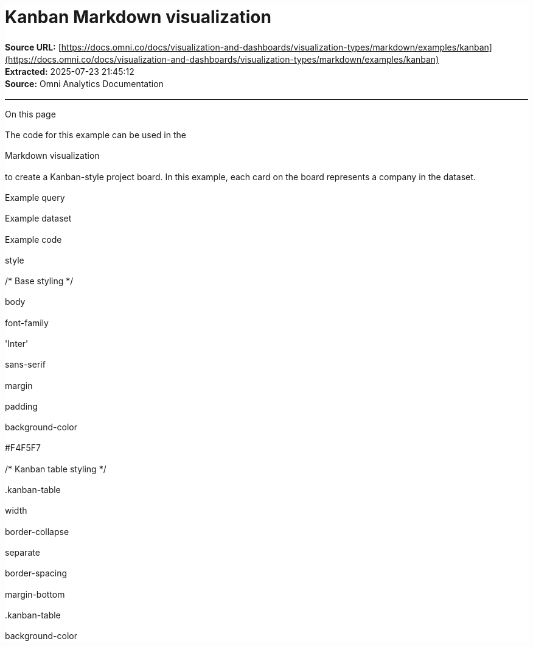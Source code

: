 # Kanban Markdown visualization

**Source URL:** [https://docs.omni.co/docs/visualization-and-dashboards/visualization-types/markdown/examples/kanban](https://docs.omni.co/docs/visualization-and-dashboards/visualization-types/markdown/examples/kanban)  
**Extracted:** 2025-07-23 21:45:12  
**Source:** Omni Analytics Documentation

---

On this page

The code for this example can be used in the

Markdown visualization

to create a Kanban-style project board. In this example, each card on the board represents a company in the dataset.

Example query

Example dataset

Example code

style

/* Base styling */

body

font-family

'Inter'

sans-serif

margin

padding

background-color

#F4F5F7

/* Kanban table styling */

.kanban-table

width

border-collapse

separate

border-spacing

margin-bottom

.kanban-table

background-color
